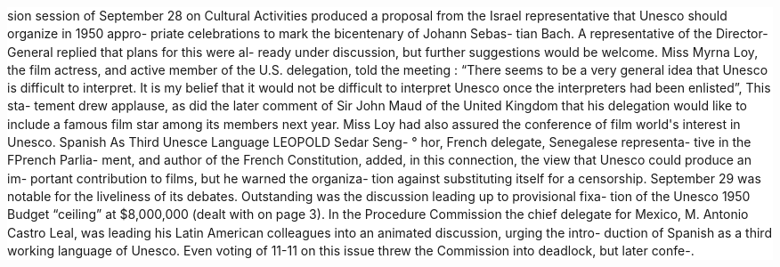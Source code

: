 sion session of September 28 
on Cultural Activities produced 
a proposal from the Israel 
representative that Unesco 
should organize in 1950 appro- 
priate celebrations to mark the 
bicentenary of Johann Sebas- 
tian Bach. A representative 
of the Director-General replied 
that plans for this were al- 
ready under discussion, but 
further suggestions would be 
welcome. 
Miss Myrna Loy, the film 
actress, and active member of 
the U.S. delegation, told the 
meeting : “There seems to be 
a very general idea that 
Unesco is difficult to interpret. 
It is my belief that it would 
not be difficult to interpret 
Unesco once the interpreters 
had been enlisted”, This sta- 
tement drew applause, as 
did the later comment of Sir 
John Maud of the United 
Kingdom that his delegation 
would like to include a famous 
film star among its members 
next year. Miss Loy had also 
assured the conference of film 
world's interest in Unesco. 
Spanish As Third 
Unesce Language 
LEOPOLD Sedar Seng- 
° hor, French delegate, 
Senegalese representa- 
tive in the FPrench Parlia- 
ment, and author of the 
French Constitution, added, in 
this connection, the view that 
Unesco could produce an im- 
portant contribution to films, 
but he warned the organiza- 
tion against substituting itself 
for a censorship. 
September 29 was notable for 
the liveliness of its debates. 
Outstanding was the discussion 
leading up to provisional fixa- 
tion of the Unesco 1950 Budget 
“ceiling” at $8,000,000 (dealt 
with on page 3). In the 
Procedure Commission the 
chief delegate for Mexico, 
M. Antonio Castro Leal, was 
leading his Latin American 
colleagues into an animated 
discussion, urging the intro- 
duction of Spanish as a third 
working language of Unesco. 
Even voting of 11-11 on this 
issue threw the Commission 
into deadlock, but later confe-. 
